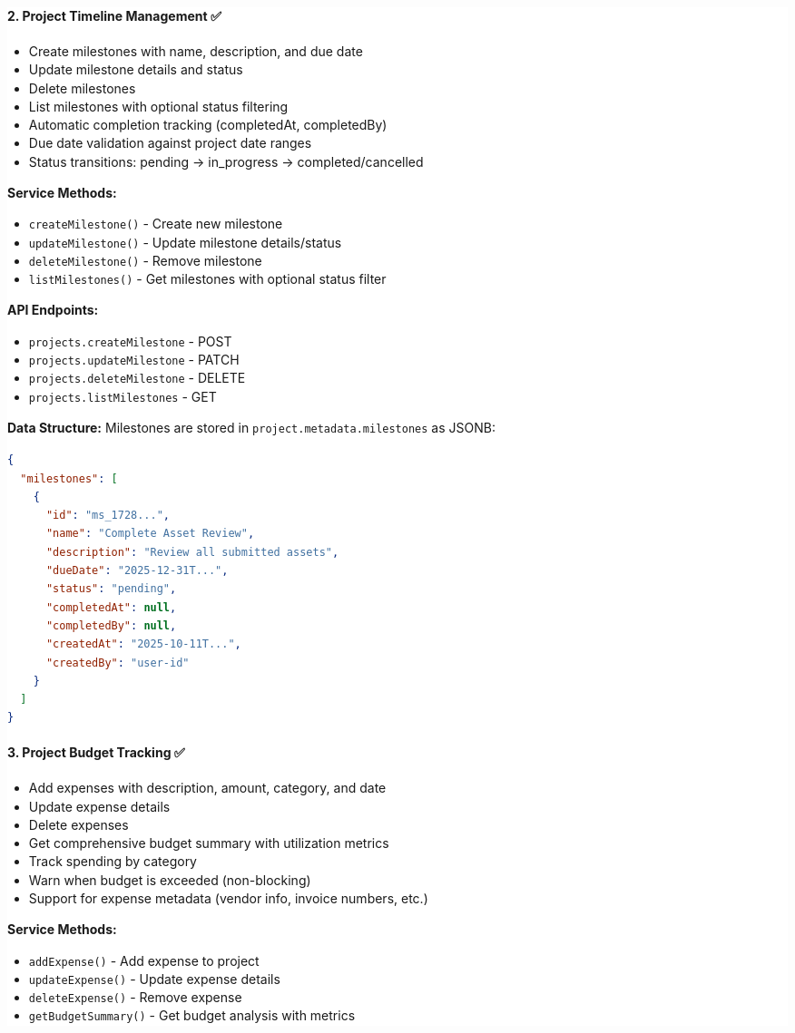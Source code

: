 #### 2. **Project Timeline Management** ✅
- Create milestones with name, description, and due date
- Update milestone details and status
- Delete milestones
- List milestones with optional status filtering
- Automatic completion tracking (completedAt, completedBy)
- Due date validation against project date ranges
- Status transitions: pending → in_progress → completed/cancelled

**Service Methods:**
- `createMilestone()` - Create new milestone
- `updateMilestone()` - Update milestone details/status
- `deleteMilestone()` - Remove milestone
- `listMilestones()` - Get milestones with optional status filter

**API Endpoints:**
- `projects.createMilestone` - POST
- `projects.updateMilestone` - PATCH
- `projects.deleteMilestone` - DELETE
- `projects.listMilestones` - GET

**Data Structure:**
Milestones are stored in `project.metadata.milestones` as JSONB:
```json
{
  "milestones": [
    {
      "id": "ms_1728...",
      "name": "Complete Asset Review",
      "description": "Review all submitted assets",
      "dueDate": "2025-12-31T...",
      "status": "pending",
      "completedAt": null,
      "completedBy": null,
      "createdAt": "2025-10-11T...",
      "createdBy": "user-id"
    }
  ]
}
```

#### 3. **Project Budget Tracking** ✅
- Add expenses with description, amount, category, and date
- Update expense details
- Delete expenses
- Get comprehensive budget summary with utilization metrics
- Track spending by category
- Warn when budget is exceeded (non-blocking)
- Support for expense metadata (vendor info, invoice numbers, etc.)

**Service Methods:**
- `addExpense()` - Add expense to project
- `updateExpense()` - Update expense details
- `deleteExpense()` - Remove expense
- `getBudgetSummary()` - Get budget analysis with metrics
